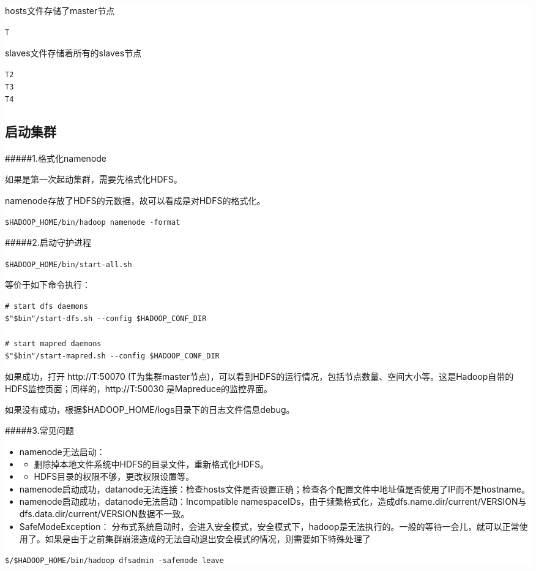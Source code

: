 hosts文件存储了master节点

```
T
```

slaves文件存储着所有的slaves节点
```
T2
T3
T4
```


启动集群
---

#####1.格式化namenode

如果是第一次起动集群，需要先格式化HDFS。

namenode存放了HDFS的元数据，故可以看成是对HDFS的格式化。

```
$HADOOP_HOME/bin/hadoop namenode -format
```


#####2.启动守护进程

```
$HADOOP_HOME/bin/start-all.sh 
```
等价于如下命令执行：
```
# start dfs daemons
$"$bin"/start-dfs.sh --config $HADOOP_CONF_DIR

# start mapred daemons
$"$bin"/start-mapred.sh --config $HADOOP_CONF_DIR

```
如果成功，打开 http://T:50070 (T为集群master节点)，可以看到HDFS的运行情况，包括节点数量、空间大小等。这是Hadoop自带的HDFS监控页面；同样的，http://T:50030 是Mapreduce的监控界面。

如果没有成功，根据$HADOOP_HOME/logs目录下的日志文件信息debug。

#####3.常见问题

* namenode无法启动：
* *  删除掉本地文件系统中HDFS的目录文件，重新格式化HDFS。
* * HDFS目录的权限不够，更改权限设置等。
* namenode启动成功，datanode无法连接：检查hosts文件是否设置正确；检查各个配置文件中地址值是否使用了IP而不是hostname。
* namenode启动成功，datanode无法启动：Incompatible namespaceIDs，由于频繁格式化，造成dfs.name.dir/current/VERSION与dfs.data.dir/current/VERSION数据不一致。
* SafeModeException： 分布式系统启动时，会进入安全模式，安全模式下，hadoop是无法执行的。一般的等待一会儿，就可以正常使用了。如果是由于之前集群崩溃造成的无法自动退出安全模式的情况，则需要如下特殊处理了
```
$/$HADOOP_HOME/bin/hadoop dfsadmin -safemode leave 
```
